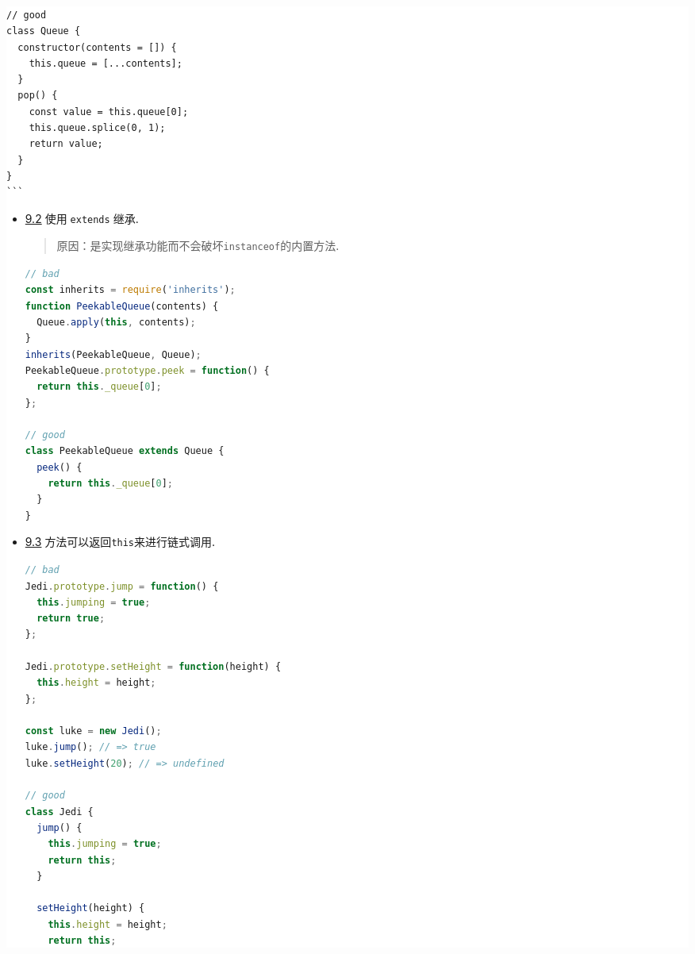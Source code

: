 
    // good
    class Queue {
      constructor(contents = []) {
        this.queue = [...contents];
      }
      pop() {
        const value = this.queue[0];
        this.queue.splice(0, 1);
        return value;
      }
    }
    ```

<a name="constructors--extends"></a><a name="9.2"></a>

- [9.2](#constructors--extends) 使用 `extends` 继承.

  > 原因：是实现继承功能而不会破坏`instanceof`的内置方法.

  ```javascript
  // bad
  const inherits = require('inherits');
  function PeekableQueue(contents) {
    Queue.apply(this, contents);
  }
  inherits(PeekableQueue, Queue);
  PeekableQueue.prototype.peek = function() {
    return this._queue[0];
  };

  // good
  class PeekableQueue extends Queue {
    peek() {
      return this._queue[0];
    }
  }
  ```

<a name="constructors--chaining"></a><a name="9.3"></a>

- [9.3](#constructors--chaining) 方法可以返回`this`来进行链式调用.

  ```javascript
  // bad
  Jedi.prototype.jump = function() {
    this.jumping = true;
    return true;
  };

  Jedi.prototype.setHeight = function(height) {
    this.height = height;
  };

  const luke = new Jedi();
  luke.jump(); // => true
  luke.setHeight(20); // => undefined

  // good
  class Jedi {
    jump() {
      this.jumping = true;
      return this;
    }

    setHeight(height) {
      this.height = height;
      return this;
  ```